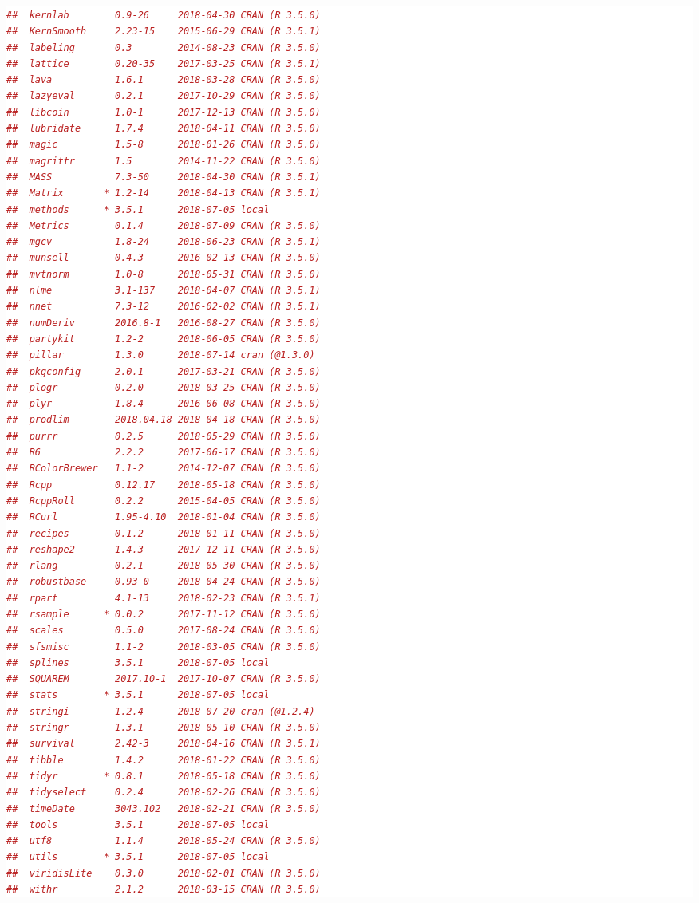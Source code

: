 ```r
##  kernlab        0.9-26     2018-04-30 CRAN (R 3.5.0)                 
##  KernSmooth     2.23-15    2015-06-29 CRAN (R 3.5.1)                 
##  labeling       0.3        2014-08-23 CRAN (R 3.5.0)                 
##  lattice        0.20-35    2017-03-25 CRAN (R 3.5.1)                 
##  lava           1.6.1      2018-03-28 CRAN (R 3.5.0)                 
##  lazyeval       0.2.1      2017-10-29 CRAN (R 3.5.0)                 
##  libcoin        1.0-1      2017-12-13 CRAN (R 3.5.0)                 
##  lubridate      1.7.4      2018-04-11 CRAN (R 3.5.0)                 
##  magic          1.5-8      2018-01-26 CRAN (R 3.5.0)                 
##  magrittr       1.5        2014-11-22 CRAN (R 3.5.0)                 
##  MASS           7.3-50     2018-04-30 CRAN (R 3.5.1)                 
##  Matrix       * 1.2-14     2018-04-13 CRAN (R 3.5.1)                 
##  methods      * 3.5.1      2018-07-05 local                          
##  Metrics        0.1.4      2018-07-09 CRAN (R 3.5.0)                 
##  mgcv           1.8-24     2018-06-23 CRAN (R 3.5.1)                 
##  munsell        0.4.3      2016-02-13 CRAN (R 3.5.0)                 
##  mvtnorm        1.0-8      2018-05-31 CRAN (R 3.5.0)                 
##  nlme           3.1-137    2018-04-07 CRAN (R 3.5.1)                 
##  nnet           7.3-12     2016-02-02 CRAN (R 3.5.1)                 
##  numDeriv       2016.8-1   2016-08-27 CRAN (R 3.5.0)                 
##  partykit       1.2-2      2018-06-05 CRAN (R 3.5.0)                 
##  pillar         1.3.0      2018-07-14 cran (@1.3.0)                  
##  pkgconfig      2.0.1      2017-03-21 CRAN (R 3.5.0)                 
##  plogr          0.2.0      2018-03-25 CRAN (R 3.5.0)                 
##  plyr           1.8.4      2016-06-08 CRAN (R 3.5.0)                 
##  prodlim        2018.04.18 2018-04-18 CRAN (R 3.5.0)                 
##  purrr          0.2.5      2018-05-29 CRAN (R 3.5.0)                 
##  R6             2.2.2      2017-06-17 CRAN (R 3.5.0)                 
##  RColorBrewer   1.1-2      2014-12-07 CRAN (R 3.5.0)                 
##  Rcpp           0.12.17    2018-05-18 CRAN (R 3.5.0)                 
##  RcppRoll       0.2.2      2015-04-05 CRAN (R 3.5.0)                 
##  RCurl          1.95-4.10  2018-01-04 CRAN (R 3.5.0)                 
##  recipes        0.1.2      2018-01-11 CRAN (R 3.5.0)                 
##  reshape2       1.4.3      2017-12-11 CRAN (R 3.5.0)                 
##  rlang          0.2.1      2018-05-30 CRAN (R 3.5.0)                 
##  robustbase     0.93-0     2018-04-24 CRAN (R 3.5.0)                 
##  rpart          4.1-13     2018-02-23 CRAN (R 3.5.1)                 
##  rsample      * 0.0.2      2017-11-12 CRAN (R 3.5.0)                 
##  scales         0.5.0      2017-08-24 CRAN (R 3.5.0)                 
##  sfsmisc        1.1-2      2018-03-05 CRAN (R 3.5.0)                 
##  splines        3.5.1      2018-07-05 local                          
##  SQUAREM        2017.10-1  2017-10-07 CRAN (R 3.5.0)                 
##  stats        * 3.5.1      2018-07-05 local                          
##  stringi        1.2.4      2018-07-20 cran (@1.2.4)                  
##  stringr        1.3.1      2018-05-10 CRAN (R 3.5.0)                 
##  survival       2.42-3     2018-04-16 CRAN (R 3.5.1)                 
##  tibble         1.4.2      2018-01-22 CRAN (R 3.5.0)                 
##  tidyr        * 0.8.1      2018-05-18 CRAN (R 3.5.0)                 
##  tidyselect     0.2.4      2018-02-26 CRAN (R 3.5.0)                 
##  timeDate       3043.102   2018-02-21 CRAN (R 3.5.0)                 
##  tools          3.5.1      2018-07-05 local                          
##  utf8           1.1.4      2018-05-24 CRAN (R 3.5.0)                 
##  utils        * 3.5.1      2018-07-05 local                          
##  viridisLite    0.3.0      2018-02-01 CRAN (R 3.5.0)                 
##  withr          2.1.2      2018-03-15 CRAN (R 3.5.0)
```
